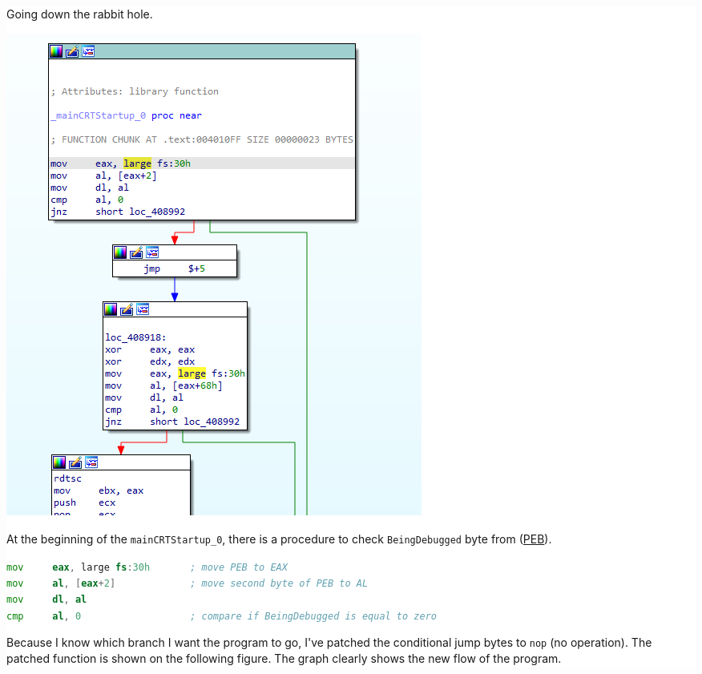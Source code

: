 Going down the rabbit hole.

![](/assets/debugme/mainCRTStartup_0.png)

At the beginning of the `mainCRTStartup_0`, there is a procedure to check 
`BeingDebugged` byte from ([PEB](https://learn.microsoft.com/en-us/windows/win32/api/winternl/ns-winternl-peb)).
```asm
mov     eax, large fs:30h       ; move PEB to EAX
mov     al, [eax+2]             ; move second byte of PEB to AL
mov     dl, al
cmp     al, 0                   ; compare if BeingDebugged is equal to zero
```

Because I know which branch I want the program to go, I've patched the conditional 
jump bytes to `nop` (no operation). The patched function is shown on the following 
figure. The graph clearly shows the new flow of the program.
